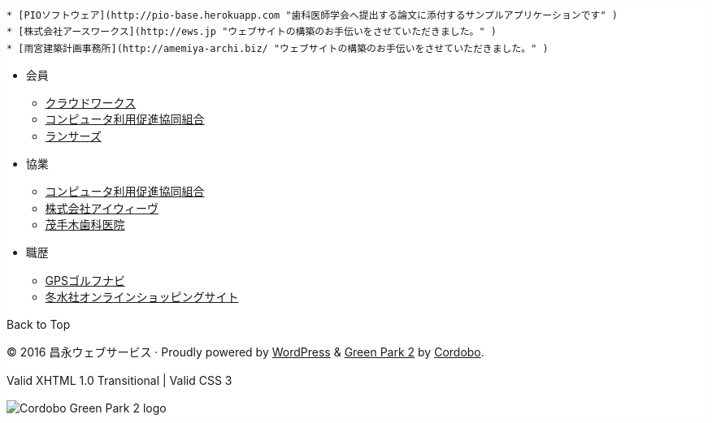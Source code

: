     * [PIOソフトウェア](http://pio-base.herokuapp.com "歯科医師学会へ提出する論文に添付するサンプルアプリケーションです" )
    * [株式会社アースワークス](http://ews.jp "ウェブサイトの構築のお手伝いをさせていただきました。" )
    * [雨宮建築計画事務所](http://amemiya-archi.biz/ "ウェブサイトの構築のお手伝いをさせていただきました。" )
  * 会員

    * [クラウドワークス](https://crowdworks.jp/public/employees/3772)
    * [コンピュータ利用促進協同組合](http://www.ccp.or.jp/)
    * [ランサーズ](http://www.lancers.jp/affiliate/track?id=87015&link=%2F)
  * 協業

    * [コンピュータ利用促進協同組合](http://www.ccp.or.jp/)
    * [株式会社アイウィーヴ](http://www.iweave.jp/ "一緒に仕事をさせていただいております。" )
    * [茂手木歯科医院](http://www8.plala.or.jp/motegishikaiin/)
  * 職歴

    * [GPSゴルフナビ](http://golfnavi.jp/)
    * [冬水社オンラインショッピングサイト](https://www.tosuisha.com/)

Back to Top

© 2016 昌永ウェブサービス · Proudly powered by [WordPress](http://wordpress.org/ "Blogsoftware by Wordpress" ) &amp; [Green Park 2](http://cordobo.com/green-park-2/ "Cordobo Green Park 2 Beta 5" ) by [Cordobo](http://cordobo.com/ "Webdesign by Cordobo" ).

Valid XHTML 1.0 Transitional | Valid CSS 3

![Cordobo Green Park 2 logo](http://www.showway.biz/wp-content/themes/cordobo-green-park-2/img/logo-cgp2.png)
